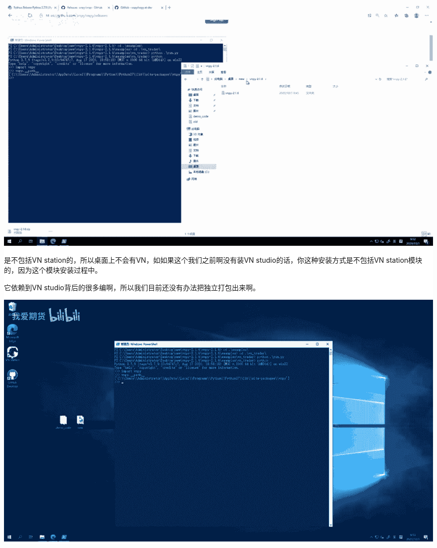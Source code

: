 ![](img/a7a55ec405d06c6fd72f1e7a0f210503_23.png)

是不包括VN station的，所以桌面上不会有VN，如如果这个我们之前啊没有装VN studio的话，你这种安装方式是不包括VN station模块的，因为这个模块安装过程中。

它依赖到VN studio背后的很多编啊，所以我们目前还没有办法把独立打包出来啊。

![](img/a7a55ec405d06c6fd72f1e7a0f210503_25.png)
